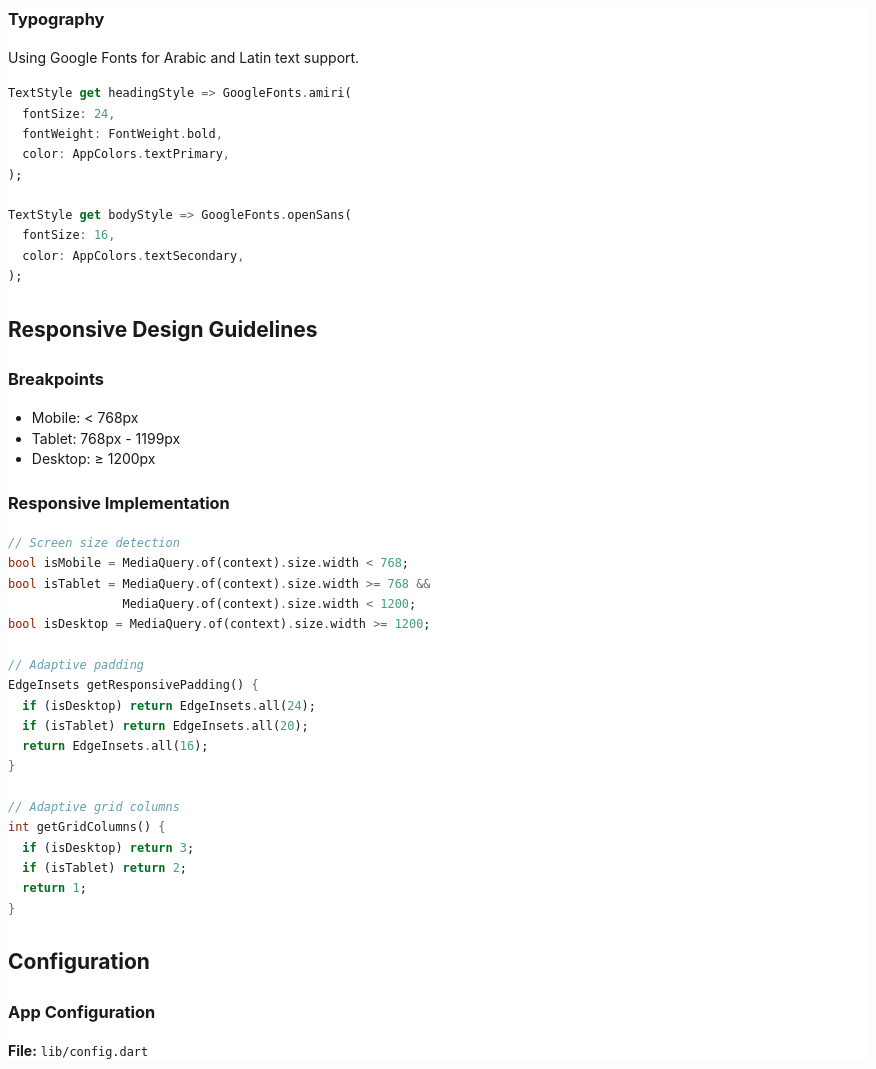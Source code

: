 ### Typography
Using Google Fonts for Arabic and Latin text support.

```dart
TextStyle get headingStyle => GoogleFonts.amiri(
  fontSize: 24,
  fontWeight: FontWeight.bold,
  color: AppColors.textPrimary,
);

TextStyle get bodyStyle => GoogleFonts.openSans(
  fontSize: 16,
  color: AppColors.textSecondary,
);
```

## Responsive Design Guidelines

### Breakpoints
- Mobile: < 768px
- Tablet: 768px - 1199px  
- Desktop: ≥ 1200px

### Responsive Implementation
```dart
// Screen size detection
bool isMobile = MediaQuery.of(context).size.width < 768;
bool isTablet = MediaQuery.of(context).size.width >= 768 && 
                MediaQuery.of(context).size.width < 1200;
bool isDesktop = MediaQuery.of(context).size.width >= 1200;

// Adaptive padding
EdgeInsets getResponsivePadding() {
  if (isDesktop) return EdgeInsets.all(24);
  if (isTablet) return EdgeInsets.all(20);
  return EdgeInsets.all(16);
}

// Adaptive grid columns
int getGridColumns() {
  if (isDesktop) return 3;
  if (isTablet) return 2;
  return 1;
}
```

## Configuration

### App Configuration
**File:** `lib/config.dart`
